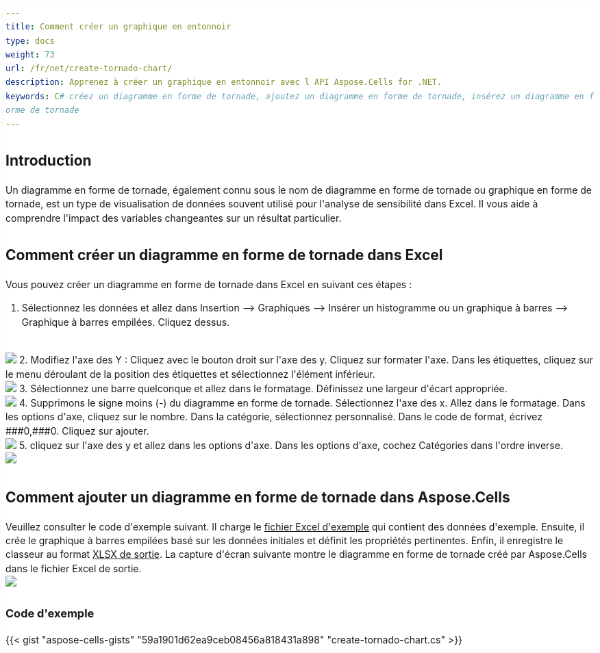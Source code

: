 ```yaml
---
title: Comment créer un graphique en entonnoir
type: docs
weight: 73
url: /fr/net/create-tornado-chart/
description: Apprenez à créer un graphique en entonnoir avec l API Aspose.Cells for .NET.
keywords: C# créez un diagramme en forme de tornade, ajoutez un diagramme en forme de tornade, insérez un diagramme en forme de tornade
---
```


## **Introduction**
Un diagramme en forme de tornade, également connu sous le nom de diagramme en forme de tornade ou graphique en forme de tornade, est un type de visualisation de données souvent utilisé pour l'analyse de sensibilité dans Excel. Il vous aide à comprendre l'impact des variables changeantes sur un résultat particulier.

## **Comment créer un diagramme en forme de tornade dans Excel**
Vous pouvez créer un diagramme en forme de tornade dans Excel en suivant ces étapes :
1. Sélectionnez les données et allez dans Insertion --> Graphiques --> Insérer un histogramme ou un graphique à barres --> Graphique à barres empilées. Cliquez dessus.
<br>
<img src="1.png" width=70% />
2. Modifiez l'axe des Y : Cliquez avec le bouton droit sur l'axe des y. Cliquez sur formater l'axe. Dans les étiquettes, cliquez sur le menu déroulant de la position des étiquettes et sélectionnez l'élément inférieur.
<br>
<img src="2.png" width=70% />
3. Sélectionnez une barre quelconque et allez dans le formatage. Définissez une largeur d'écart appropriée.
<br>
<img src="3.png" width=70% />
4. Supprimons le signe moins (-) du diagramme en forme de tornade. Sélectionnez l'axe des x. Allez dans le formatage. Dans les options d'axe, cliquez sur le nombre. Dans la catégorie, sélectionnez personnalisé. Dans le code de format, écrivez ###0,###0. Cliquez sur ajouter.
<br>
<img src="4.png" width=70% />
5. cliquez sur l'axe des y et allez dans les options d'axe. Dans les options d'axe, cochez Catégories dans l'ordre inverse.
<br>
<img src="5.png" width=70% />

## **Comment ajouter un diagramme en forme de tornade dans Aspose.Cells**
Veuillez consulter le code d'exemple suivant. Il charge le [fichier Excel d'exemple](sample.xlsx) qui contient des données d'exemple. Ensuite, il crée le graphique à barres empilées basé sur les données initiales et définit les propriétés pertinentes. Enfin, il enregistre le classeur au format [XLSX de sortie](out.xlsx). La capture d'écran suivante montre le diagramme en forme de tornade créé par Aspose.Cells dans le fichier Excel de sortie.
<br>
<img src="6.png" width=70% />

### **Code d'exemple**

{{< gist "aspose-cells-gists" "59a1901d62ea9ceb08456a818431a898" "create-tornado-chart.cs" >}}
